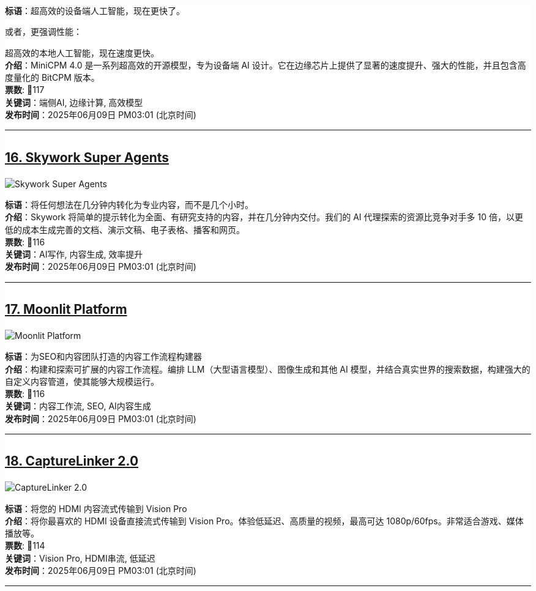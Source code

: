 **标语**：超高效的设备端人工智能，现在更快了。

或者，更强调性能：

超高效的本地人工智能，现在速度更快。  
**介绍**：MiniCPM 4.0 是一系列超高效的开源模型，专为设备端 AI 设计。它在边缘芯片上提供了显著的速度提升、强大的性能，并且包含高度量化的 BitCPM 版本。  
**票数**: 🔺117  
**关键词**：端侧AI, 边缘计算, 高效模型  
**发布时间**：2025年06月09日 PM03:01 (北京时间)  

---

## [16. Skywork Super Agents](https://www.producthunt.com/posts/skywork-super-agents?utm_campaign=producthunt-api&utm_medium=api-v2&utm_source=Application%3A+DailyHunter+%28ID%3A+140760%29)  
![Skywork Super Agents](https://ph-files.imgix.net/c6380972-568f-45f5-9b24-ea5ed46d2839.png?auto=format&fit=crop&frame=1&h=512&w=1024)  

**标语**：将任何想法在几分钟内转化为专业内容，而不是几个小时。  
**介绍**：Skywork 将简单的提示转化为全面、有研究支持的内容，并在几分钟内交付。我们的 AI 代理探索的资源比竞争对手多 10 倍，以更低的成本生成完善的文档、演示文稿、电子表格、播客和网页。  
**票数**: 🔺116  
**关键词**：AI写作, 内容生成, 效率提升  
**发布时间**：2025年06月09日 PM03:01 (北京时间)  

---

## [17. Moonlit Platform](https://www.producthunt.com/posts/moonlit-platform?utm_campaign=producthunt-api&utm_medium=api-v2&utm_source=Application%3A+DailyHunter+%28ID%3A+140760%29)  
![Moonlit Platform](https://ph-files.imgix.net/da31d076-7dc9-47f9-87b3-35dbbcdbb6a7.png?auto=format&fit=crop&frame=1&h=512&w=1024)  

**标语**：为SEO和内容团队打造的内容工作流程构建器  
**介绍**：构建和探索可扩展的内容工作流程。编排 LLM（大型语言模型）、图像生成和其他 AI 模型，并结合真实世界的搜索数据，构建强大的自定义内容管道，使其能够大规模运行。  
**票数**: 🔺116  
**关键词**：内容工作流, SEO, AI内容生成  
**发布时间**：2025年06月09日 PM03:01 (北京时间)  

---

## [18. CaptureLinker 2.0](https://www.producthunt.com/posts/capturelinker-2-0?utm_campaign=producthunt-api&utm_medium=api-v2&utm_source=Application%3A+DailyHunter+%28ID%3A+140760%29)  
![CaptureLinker 2.0](https://ph-files.imgix.net/75ab0f88-435b-4fe8-825c-078327bd69c6.png?auto=format&fit=crop&frame=1&h=512&w=1024)  

**标语**：将您的 HDMI 内容流式传输到 Vision Pro  
**介绍**：将你最喜欢的 HDMI 设备直接流式传输到 Vision Pro。体验低延迟、高质量的视频，最高可达 1080p/60fps。非常适合游戏、媒体播放等。  
**票数**: 🔺114  
**关键词**：Vision Pro, HDMI串流, 低延迟  
**发布时间**：2025年06月09日 PM03:01 (北京时间)  

---